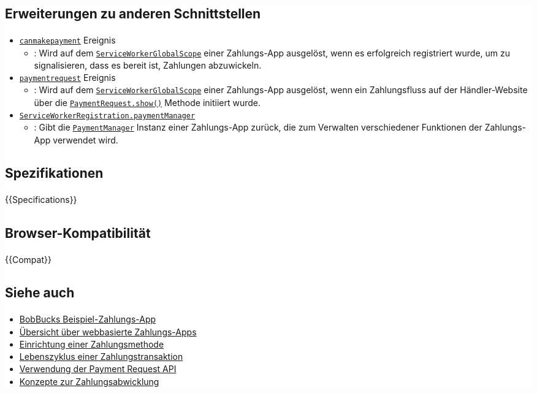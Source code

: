 ## Erweiterungen zu anderen Schnittstellen

- [`canmakepayment`](/de/docs/Web/API/ServiceWorkerGlobalScope/canmakepayment_event) Ereignis
  - : Wird auf dem [`ServiceWorkerGlobalScope`](/de/docs/Web/API/ServiceWorkerGlobalScope) einer Zahlungs-App ausgelöst, wenn es erfolgreich registriert wurde, um zu signalisieren, dass es bereit ist, Zahlungen abzuwickeln.
- [`paymentrequest`](/de/docs/Web/API/ServiceWorkerGlobalScope/paymentrequest_event) Ereignis
  - : Wird auf dem [`ServiceWorkerGlobalScope`](/de/docs/Web/API/ServiceWorkerGlobalScope) einer Zahlungs-App ausgelöst, wenn ein Zahlungsfluss auf der Händler-Website über die [`PaymentRequest.show()`](/de/docs/Web/API/PaymentRequest/show) Methode initiiert wurde.
- [`ServiceWorkerRegistration.paymentManager`](/de/docs/Web/API/ServiceWorkerRegistration/paymentManager)
  - : Gibt die [`PaymentManager`](/de/docs/Web/API/PaymentManager) Instanz einer Zahlungs-App zurück, die zum Verwalten verschiedener Funktionen der Zahlungs-App verwendet wird.

## Spezifikationen

{{Specifications}}

## Browser-Kompatibilität

{{Compat}}

## Siehe auch

- [BobBucks Beispiel-Zahlungs-App](https://bobbucks.dev/)
- [Übersicht über webbasierte Zahlungs-Apps](https://web.dev/articles/web-based-payment-apps-overview)
- [Einrichtung einer Zahlungsmethode](https://web.dev/articles/setting-up-a-payment-method)
- [Lebenszyklus einer Zahlungstransaktion](https://web.dev/articles/life-of-a-payment-transaction)
- [Verwendung der Payment Request API](/de/docs/Web/API/Payment_Request_API/Using_the_Payment_Request_API)
- [Konzepte zur Zahlungsabwicklung](/de/docs/Web/API/Payment_Request_API/Concepts)
